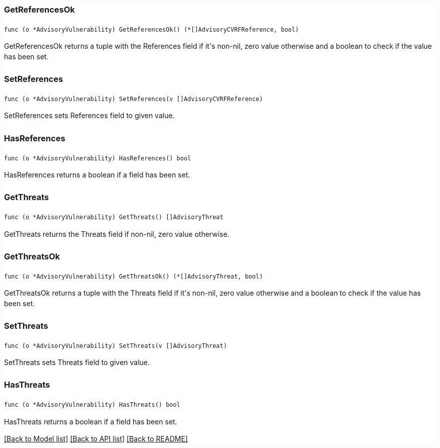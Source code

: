 ### GetReferencesOk

`func (o *AdvisoryVulnerability) GetReferencesOk() (*[]AdvisoryCVRFReference, bool)`

GetReferencesOk returns a tuple with the References field if it's non-nil, zero value otherwise
and a boolean to check if the value has been set.

### SetReferences

`func (o *AdvisoryVulnerability) SetReferences(v []AdvisoryCVRFReference)`

SetReferences sets References field to given value.

### HasReferences

`func (o *AdvisoryVulnerability) HasReferences() bool`

HasReferences returns a boolean if a field has been set.

### GetThreats

`func (o *AdvisoryVulnerability) GetThreats() []AdvisoryThreat`

GetThreats returns the Threats field if non-nil, zero value otherwise.

### GetThreatsOk

`func (o *AdvisoryVulnerability) GetThreatsOk() (*[]AdvisoryThreat, bool)`

GetThreatsOk returns a tuple with the Threats field if it's non-nil, zero value otherwise
and a boolean to check if the value has been set.

### SetThreats

`func (o *AdvisoryVulnerability) SetThreats(v []AdvisoryThreat)`

SetThreats sets Threats field to given value.

### HasThreats

`func (o *AdvisoryVulnerability) HasThreats() bool`

HasThreats returns a boolean if a field has been set.


[[Back to Model list]](../README.md#documentation-for-models) [[Back to API list]](../README.md#documentation-for-api-endpoints) [[Back to README]](../README.md)


